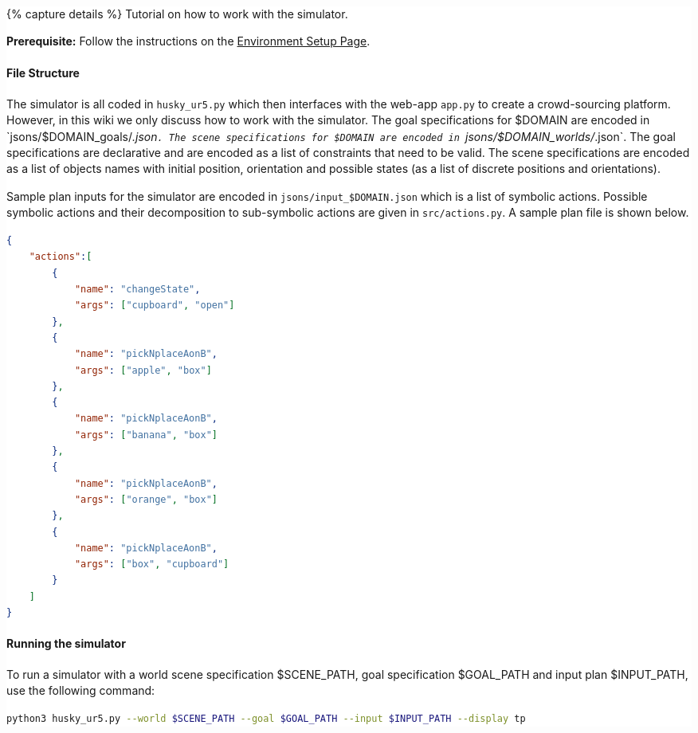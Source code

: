 {% capture details %}
Tutorial on how to work with the simulator.

**Prerequisite:** Follow the instructions on the [Environment Setup Page](https://github.com/reail-iitd/Robot-task-planning/wiki/Environment-Setup).

#### File Structure

The simulator is all coded in `husky_ur5.py` which then interfaces with the web-app `app.py` to create a crowd-sourcing platform. However, in this wiki we only discuss how to work with the simulator. The goal specifications for $DOMAIN are encoded in `jsons/$DOMAIN_goals/*.json`. The scene specifications for $DOMAIN are encoded in `jsons/$DOMAIN_worlds/*.json`. The goal specifications are declarative and are encoded as a list of constraints that need to be valid. The scene specifications are encoded as a list of objects names with initial position, orientation and possible states (as a list of discrete positions and orientations).

Sample plan inputs for the simulator are encoded in `jsons/input_$DOMAIN.json` which is a list of symbolic actions. Possible symbolic actions and their decomposition to sub-symbolic actions are given in `src/actions.py`. A sample plan file is shown below.
```json
{
	"actions":[
		{
			"name": "changeState",
			"args": ["cupboard", "open"]
		},
		{
			"name": "pickNplaceAonB",
			"args": ["apple", "box"]
		},
		{
			"name": "pickNplaceAonB",
			"args": ["banana", "box"]
		},
		{
			"name": "pickNplaceAonB",
			"args": ["orange", "box"]
		},
		{
			"name": "pickNplaceAonB",
			"args": ["box", "cupboard"]
		}
	]
}
```

#### Running the simulator

To run a simulator with a world scene specification $SCENE_PATH, goal specification $GOAL_PATH and input plan $INPUT_PATH, use the following command:
```bash
python3 husky_ur5.py --world $SCENE_PATH --goal $GOAL_PATH --input $INPUT_PATH --display tp
```
